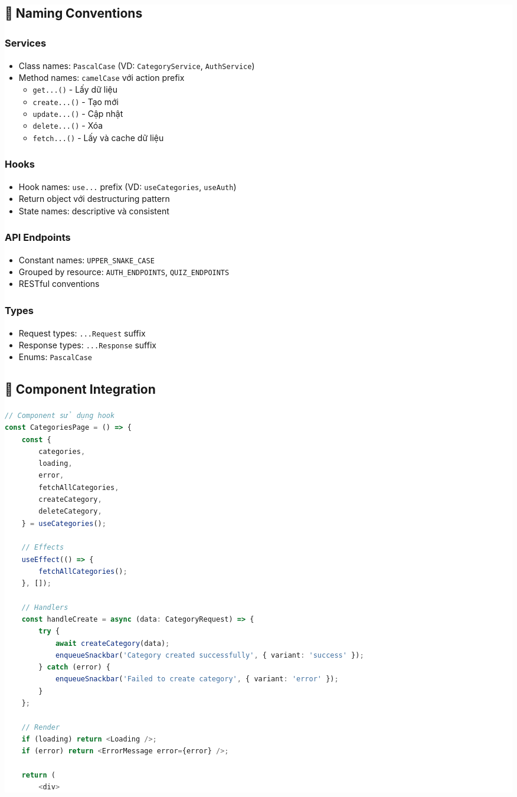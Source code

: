 ## 📝 Naming Conventions

### Services
- Class names: `PascalCase` (VD: `CategoryService`, `AuthService`)
- Method names: `camelCase` với action prefix
  - `get...()` - Lấy dữ liệu
  - `create...()` - Tạo mới
  - `update...()` - Cập nhật
  - `delete...()` - Xóa
  - `fetch...()` - Lấy và cache dữ liệu

### Hooks
- Hook names: `use...` prefix (VD: `useCategories`, `useAuth`)
- Return object với destructuring pattern
- State names: descriptive và consistent

### API Endpoints
- Constant names: `UPPER_SNAKE_CASE`
- Grouped by resource: `AUTH_ENDPOINTS`, `QUIZ_ENDPOINTS`
- RESTful conventions

### Types
- Request types: `...Request` suffix
- Response types: `...Response` suffix
- Enums: `PascalCase`

## 🚀 Component Integration

```typescript
// Component sử dụng hook
const CategoriesPage = () => {
    const {
        categories,
        loading,
        error,
        fetchAllCategories,
        createCategory,
        deleteCategory,
    } = useCategories();

    // Effects
    useEffect(() => {
        fetchAllCategories();
    }, []);

    // Handlers
    const handleCreate = async (data: CategoryRequest) => {
        try {
            await createCategory(data);
            enqueueSnackbar('Category created successfully', { variant: 'success' });
        } catch (error) {
            enqueueSnackbar('Failed to create category', { variant: 'error' });
        }
    };

    // Render
    if (loading) return <Loading />;
    if (error) return <ErrorMessage error={error} />;
    
    return (
        <div>
```